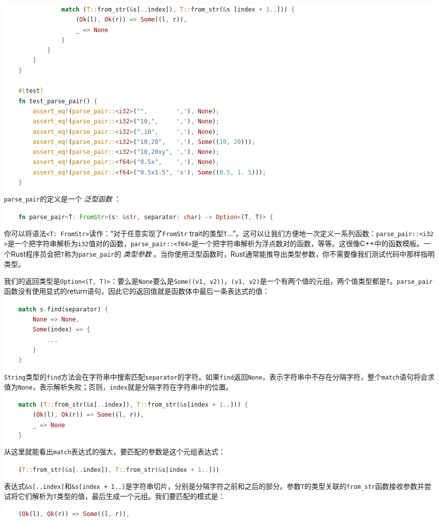 ```Rust
                match (T::from_str(&s[..index]), T::from_str(&s [index + 1..])) {
                    (Ok(l), Ok(r)) => Some((l, r)),
                    _ => None
                }
            }
        }
    }

    #[test]
    fn test_parse_pair() {
        assert_eq!(parse_pair::<i32>("",        ','), None);
        assert_eq!(parse_pair::<i32>("10,",     ','), None);
        assert_eq!(parse_pair::<i32>(",10",     ','), None);
        assert_eq!(parse_pair::<i32>("10,20",   ','), Some((10, 20)));
        assert_eq!(parse_pair::<i32>("10,20xy", ','), None);
        assert_eq!(parse_pair::<f64>("0.5x",    ','), None);
        assert_eq!(parse_pair::<f64>("0.5x1.5", 'x'), Some((0.5, 1. 5)));
    }
```

`parse_pair`的定义是一个 *泛型函数* ：
```Rust
    fn parse_pair<T: FromStr>(s: &str, separator: char) -> Option<(T, T)> {
```

你可以将语法`<T: FromStr>`读作：“对于任意实现了`FromStr` trait的类型`T`...”。这可以让我们方便地一次定义一系列函数：`parse_pair::<i32>`是一个把字符串解析为`i32`值对的函数，`parse_pair::<f64>`是一个把字符串解析为浮点数对的函数，等等。这很像C++中的函数模板。一个Rust程序员会把`T`称为`parse_pair`的 *类型参数* 。当你使用泛型函数时，Rust通常能推导出类型参数，你不需要像我们测试代码中那样指明类型。

我们的返回类型是`Option<(T, T)>`：要么是`None`要么是`Some((v1, v2))`，`(v1, v2)`是一个有两个值的元组，两个值类型都是`T`。`parse_pair`函数没有使用显式的return语句，因此它的返回值就是函数体中最后一条表达式的值：
```Rust
    match s.find(separator) {
        None => None,
        Some(index) => {
            ...
        }
    }
```

`String`类型的`find`方法会在字符串中搜索匹配`separator`的字符。如果`find`返回`None`，表示字符串中不存在分隔字符，整个`match`语句将会求值为`None`，表示解析失败；否则，`index`就是分隔字符在字符串中的位置。

```Rust
    match (T::from_str(&s[..index]), T::from_str(&s[index + 1..])) {
        (Ok(l), Ok(r)) => Some((l, r)),
        _ => None
    }
```

从这里就能看出`match`表达式的强大，要匹配的参数是这个元组表达式：
```Rust
    (T::from_str(&s[..index]), T::from_str(&s[index + 1..]))
```
表达式`&s[..index]`和`&s[index + 1..]`是字符串切片，分别是分隔字符之前和之后的部分。参数`T`的类型关联的`from_str`函数接收参数并尝试将它们解析为`T`类型的值，最后生成一个元组。我们要匹配的模式是：
```Rust
    (Ok(l), Ok(r)) => Some((l, r)),
```
